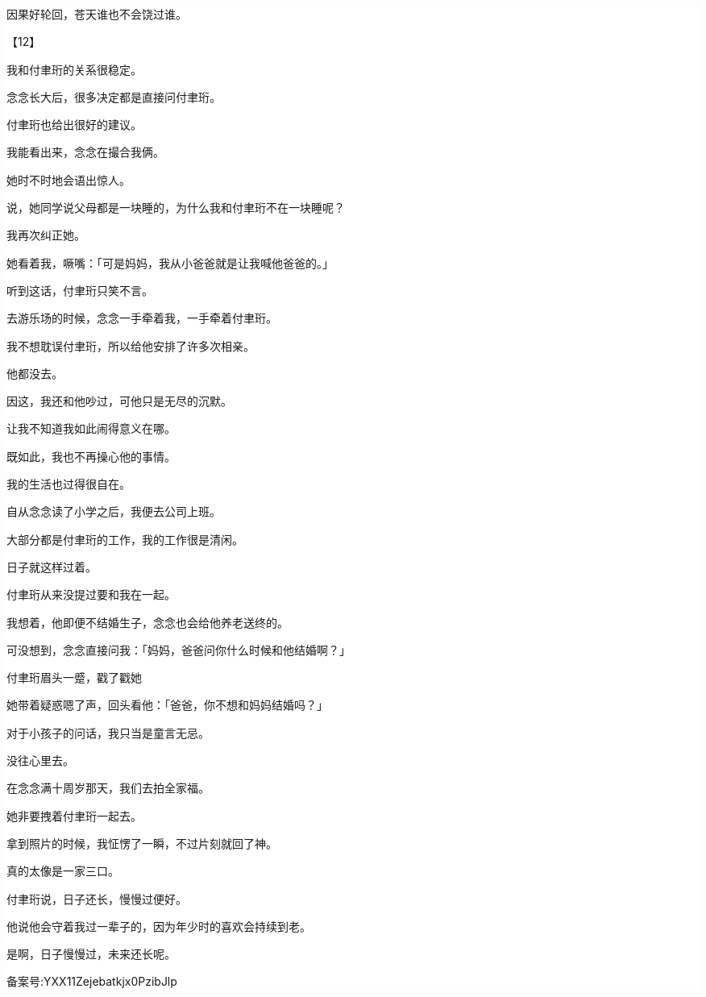 因果好轮回，苍天谁也不会饶过谁。

【12】

我和付聿珩的关系很稳定。

念念长大后，很多决定都是直接问付聿珩。

付聿珩也给出很好的建议。

我能看出来，念念在撮合我俩。

她时不时地会语出惊人。

说，她同学说父母都是一块睡的，为什么我和付聿珩不在一块睡呢？

我再次纠正她。

她看着我，噘嘴：「可是妈妈，我从小爸爸就是让我喊他爸爸的。」

听到这话，付聿珩只笑不言。

去游乐场的时候，念念一手牵着我，一手牵着付聿珩。

我不想耽误付聿珩，所以给他安排了许多次相亲。

他都没去。

因这，我还和他吵过，可他只是无尽的沉默。

让我不知道我如此闹得意义在哪。

既如此，我也不再操心他的事情。

我的生活也过得很自在。

自从念念读了小学之后，我便去公司上班。

大部分都是付聿珩的工作，我的工作很是清闲。

日子就这样过着。

付聿珩从来没提过要和我在一起。

我想着，他即便不结婚生子，念念也会给他养老送终的。

可没想到，念念直接问我：「妈妈，爸爸问你什么时候和他结婚啊？」

付聿珩眉头一蹙，戳了戳她

她带着疑惑嗯了声，回头看他：「爸爸，你不想和妈妈结婚吗？」

对于小孩子的问话，我只当是童言无忌。

没往心里去。

在念念满十周岁那天，我们去拍全家福。

她非要拽着付聿珩一起去。

拿到照片的时候，我怔愣了一瞬，不过片刻就回了神。

真的太像是一家三口。

付聿珩说，日子还长，慢慢过便好。

他说他会守着我过一辈子的，因为年少时的喜欢会持续到老。

是啊，日子慢慢过，未来还长呢。

备案号:YXX11Zejebatkjx0PzibJlp